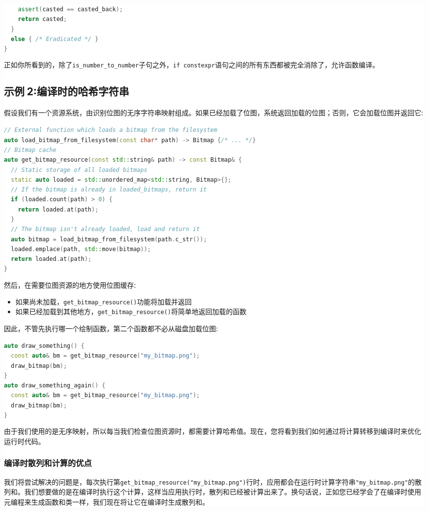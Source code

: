 ```cpp
    assert(casted == casted_back);
    return casted;
  }
  else { /* Eradicated */ }
} 
```

正如你所看到的，除了`is_number_to_number`子句之外，`if constexpr`语句之间的所有东西都被完全消除了，允许函数编译。

## 示例 2:编译时的哈希字符串

假设我们有一个资源系统，由识别位图的无序字符串映射组成。如果已经加载了位图，系统返回加载的位图；否则，它会加载位图并返回它:

```cpp
// External function which loads a bitmap from the filesystem
auto load_bitmap_from_filesystem(const char* path) -> Bitmap {/* ... */}
// Bitmap cache 
auto get_bitmap_resource(const std::string& path) -> const Bitmap& { 
  // Static storage of all loaded bitmaps
  static auto loaded = std::unordered_map<std::string, Bitmap>{};
  // If the bitmap is already in loaded_bitmaps, return it
  if (loaded.count(path) > 0) {
    return loaded.at(path);
  } 
  // The bitmap isn't already loaded, load and return it 
  auto bitmap = load_bitmap_from_filesystem(path.c_str());
  loaded.emplace(path, std::move(bitmap)); 
  return loaded.at(path); 
} 
```

然后，在需要位图资源的地方使用位图缓存:

*   如果尚未加载，`get_bitmap_resource()`功能将加载并返回
*   如果已经加载到其他地方，`get_bitmap_resource()`将简单地返回加载的函数

因此，不管先执行哪一个绘制函数，第二个函数都不必从磁盘加载位图:

```cpp
auto draw_something() {
  const auto& bm = get_bitmap_resource("my_bitmap.png");
  draw_bitmap(bm);
}
auto draw_something_again() {
  const auto& bm = get_bitmap_resource("my_bitmap.png");
  draw_bitmap(bm);
} 
```

由于我们使用的是无序映射，所以每当我们检查位图资源时，都需要计算哈希值。现在，您将看到我们如何通过将计算转移到编译时来优化运行时代码。

### 编译时散列和计算的优点

我们将尝试解决的问题是，每次执行第`get_bitmap_resource("my_bitmap.png")`行时，应用都会在运行时计算字符串`"my_bitmap.png"`的散列和。我们想要做的是在编译时执行这个计算，这样当应用执行时，散列和已经被计算出来了。换句话说，正如您已经学会了在编译时使用元编程来生成函数和类一样，我们现在将让它在编译时生成散列和。
